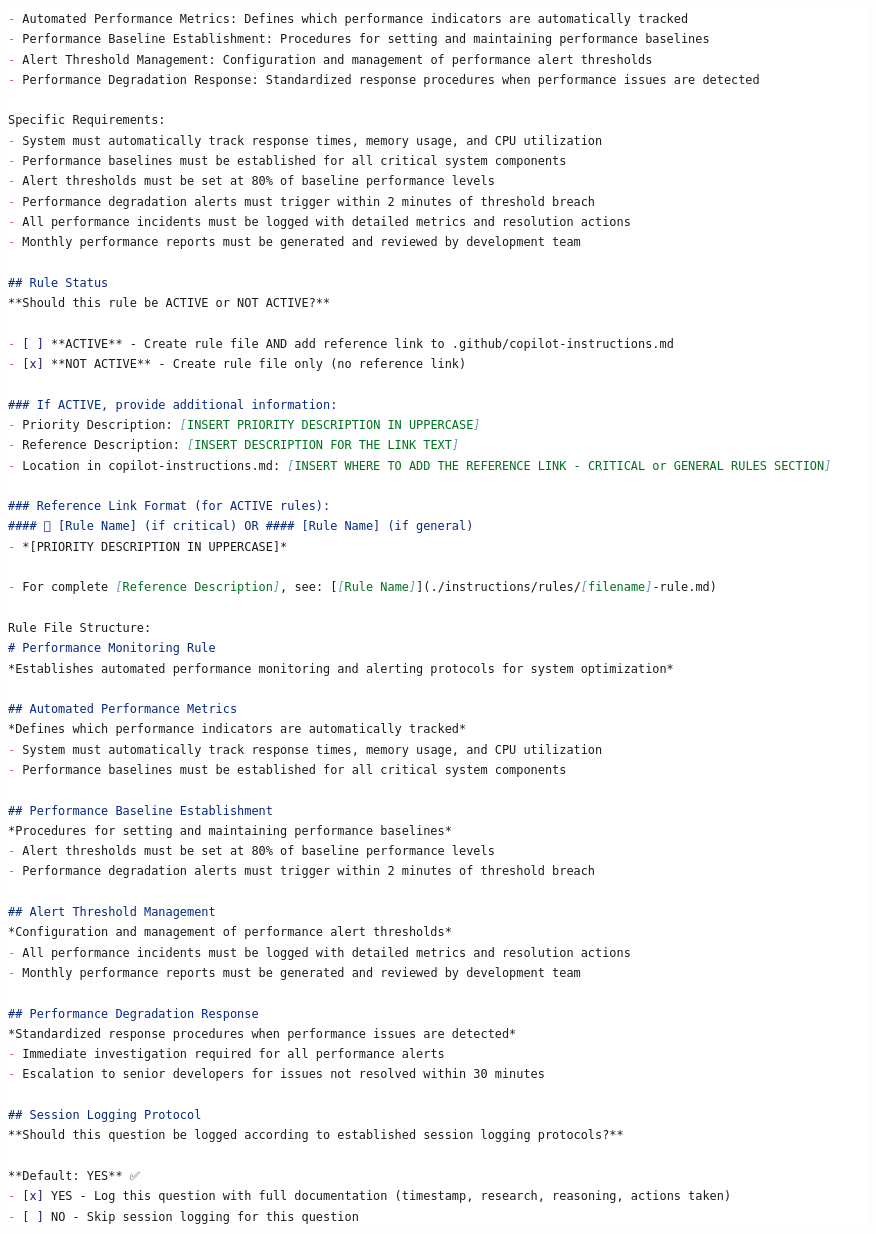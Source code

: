 ```markdown
- Automated Performance Metrics: Defines which performance indicators are automatically tracked
- Performance Baseline Establishment: Procedures for setting and maintaining performance baselines
- Alert Threshold Management: Configuration and management of performance alert thresholds
- Performance Degradation Response: Standardized response procedures when performance issues are detected

Specific Requirements:
- System must automatically track response times, memory usage, and CPU utilization
- Performance baselines must be established for all critical system components
- Alert thresholds must be set at 80% of baseline performance levels
- Performance degradation alerts must trigger within 2 minutes of threshold breach
- All performance incidents must be logged with detailed metrics and resolution actions
- Monthly performance reports must be generated and reviewed by development team

## Rule Status
**Should this rule be ACTIVE or NOT ACTIVE?**

- [ ] **ACTIVE** - Create rule file AND add reference link to .github/copilot-instructions.md
- [x] **NOT ACTIVE** - Create rule file only (no reference link)

### If ACTIVE, provide additional information:
- Priority Description: [INSERT PRIORITY DESCRIPTION IN UPPERCASE]
- Reference Description: [INSERT DESCRIPTION FOR THE LINK TEXT]
- Location in copilot-instructions.md: [INSERT WHERE TO ADD THE REFERENCE LINK - CRITICAL or GENERAL RULES SECTION]

### Reference Link Format (for ACTIVE rules):
#### 🔴 [Rule Name] (if critical) OR #### [Rule Name] (if general)
- *[PRIORITY DESCRIPTION IN UPPERCASE]*

- For complete [Reference Description], see: [[Rule Name]](./instructions/rules/[filename]-rule.md)

Rule File Structure:
# Performance Monitoring Rule
*Establishes automated performance monitoring and alerting protocols for system optimization*

## Automated Performance Metrics
*Defines which performance indicators are automatically tracked*
- System must automatically track response times, memory usage, and CPU utilization
- Performance baselines must be established for all critical system components

## Performance Baseline Establishment
*Procedures for setting and maintaining performance baselines*
- Alert thresholds must be set at 80% of baseline performance levels
- Performance degradation alerts must trigger within 2 minutes of threshold breach

## Alert Threshold Management
*Configuration and management of performance alert thresholds*
- All performance incidents must be logged with detailed metrics and resolution actions
- Monthly performance reports must be generated and reviewed by development team

## Performance Degradation Response
*Standardized response procedures when performance issues are detected*
- Immediate investigation required for all performance alerts
- Escalation to senior developers for issues not resolved within 30 minutes

## Session Logging Protocol
**Should this question be logged according to established session logging protocols?**

**Default: YES** ✅
- [x] YES - Log this question with full documentation (timestamp, research, reasoning, actions taken)
- [ ] NO - Skip session logging for this question
```